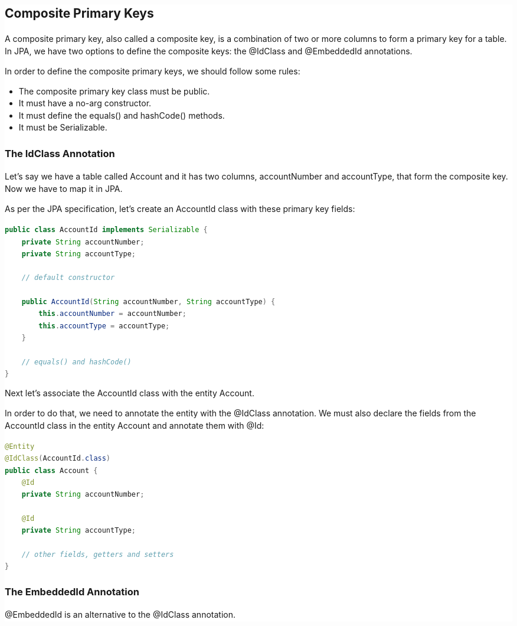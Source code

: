 ## Composite Primary Keys
A composite primary key, also called a composite key, 
is a combination of two or more columns to form a primary key for a table.
In JPA, we have two options to define the composite keys: the @IdClass and @EmbeddedId annotations.

In order to define the composite primary keys, we should follow some rules:
* The composite primary key class must be public.
* It must have a no-arg constructor.
* It must define the equals() and hashCode() methods.
* It must be Serializable.

### The IdClass Annotation
Let’s say we have a table called Account and it has two columns, accountNumber and accountType, that form the composite key. Now we have to map it in JPA.

As per the JPA specification, let’s create an AccountId class with these primary key fields:
```java
public class AccountId implements Serializable {
    private String accountNumber;
    private String accountType;

    // default constructor

    public AccountId(String accountNumber, String accountType) {
        this.accountNumber = accountNumber;
        this.accountType = accountType;
    }

    // equals() and hashCode()
}
```

Next let’s associate the AccountId class with the entity Account.

In order to do that, we need to annotate the entity with the @IdClass annotation. We must also declare the fields from the AccountId class in the entity Account and annotate them with @Id:
```java
@Entity
@IdClass(AccountId.class)
public class Account {
    @Id
    private String accountNumber;

    @Id
    private String accountType;

    // other fields, getters and setters
}
```

### The EmbeddedId Annotation
@EmbeddedId is an alternative to the @IdClass annotation.
